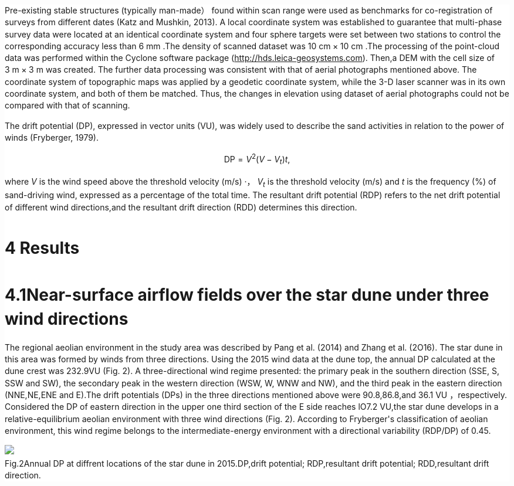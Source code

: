 Pre-existing stable structures (typically man-made） found within scan range were used as benchmarks for co-registration of surveys from different dates (Katz and Mushkin, 2013). A local coordinate system was established to guarantee that multi-phase survey data were located at an identical coordinate system and four sphere targets were set between two stations to control the corresponding accuracy less than $6 ~ \mathrm { m m }$ .The density of scanned dataset was $1 0 \ \mathrm { c m } { \times } 1 0 \ \mathrm { c m }$ .The processing of the point-cloud data was performed within the Cyclone software package (http://hds.leica-geosystems.com). Then,a DEM with the cell size of $3 \ \mathrm { m } { \times } 3 \ \mathrm { m }$ was created. The further data processing was consistent with that of aerial photographs mentioned above. The coordinate system of topographic maps was applied by a geodetic coordinate system, while the 3-D laser scanner was in its own coordinate system, and both of them be matched. Thus, the changes in elevation using dataset of aerial photographs could not be compared with that of scanning.

The drift potential (DP), expressed in vector units (VU), was widely used to describe the sand activities in relation to the power of winds (Fryberger, 1979).

$$
\mathrm { D P } = V ^ { 2 } ( V - V _ { t } ) t ,
$$

where $V$ is the wind speed above the threshold velocity $\mathrm { ( m / s ) }$ ·， $V _ { t }$ is the threshold velocity $\mathrm { { ( m / s ) } }$ and $t$ is the frequency $( \% )$ of sand-driving wind, expressed as a percentage of the total time. The resultant drift potential (RDP) refers to the net drift potential of different wind directions,and the resultant drift direction (RDD) determines this direction.

# 4 Results

# 4.1Near-surface airflow fields over the star dune under three wind directions

The regional aeolian environment in the study area was described by Pang et al. (2014) and Zhang et al. (2O16). The star dune in this area was formed by winds from three directions. Using the 2015 wind data at the dune top, the annual DP calculated at the dune crest was $2 3 2 . 9 \mathrm { V U }$ (Fig. 2). A three-directional wind regime presented: the primary peak in the southern direction (SSE, S, SSW and SW), the secondary peak in the western direction (WSW, W, WNW and NW), and the third peak in the eastern direction (NNE,NE,ENE and E).The drift potentials (DPs) in the three directions mentioned above were 90.8,86.8,and $3 6 . 1 ~ \mathrm { V U }$ ，respectively. Considered the DP of eastern direction in the upper one third section of the E side reaches lO7.2 VU,the star dune develops in a relative-equilibrium aeolian environment with three wind directions (Fig. 2). According to Fryberger's classification of aeolian environment, this wind regime belongs to the intermediate-energy environment with a directional variability (RDP/DP) of 0.45.

![](images/5258ef82b749d0ff0e013998a6a7dd8f2f89dabb0df16a69403320cb32fb4e40.jpg)  
Fig.2Annual DP at diffrent locations of the star dune in 2015.DP,drift potential; RDP,resultant drift potential; RDD,resultant drift direction.
